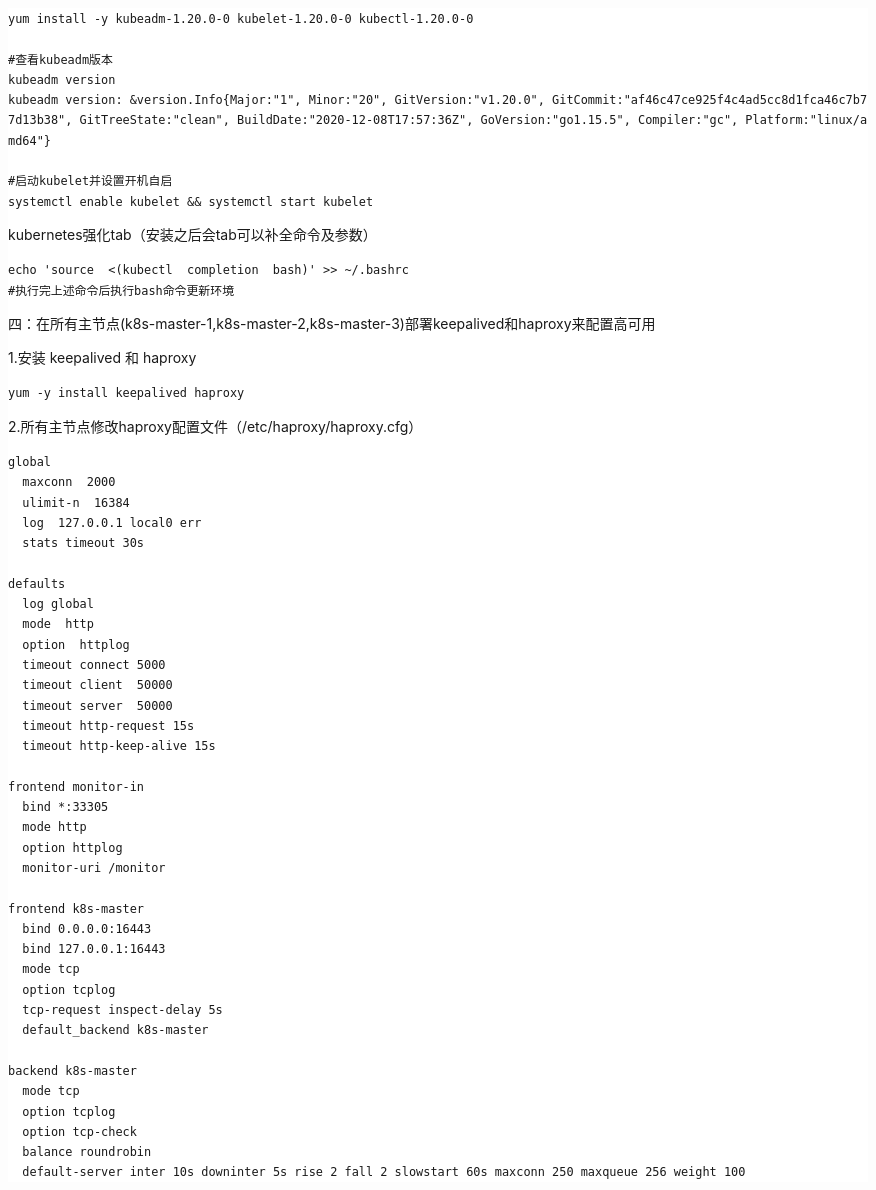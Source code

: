 ```shell
yum install -y kubeadm-1.20.0-0 kubelet-1.20.0-0 kubectl-1.20.0-0

#查看kubeadm版本
kubeadm version
kubeadm version: &version.Info{Major:"1", Minor:"20", GitVersion:"v1.20.0", GitCommit:"af46c47ce925f4c4ad5cc8d1fca46c7b77d13b38", GitTreeState:"clean", BuildDate:"2020-12-08T17:57:36Z", GoVersion:"go1.15.5", Compiler:"gc", Platform:"linux/amd64"}

#启动kubelet并设置开机自启
systemctl enable kubelet && systemctl start kubelet
```

kubernetes强化tab（安装之后会tab可以补全命令及参数）

```shell
echo 'source  <(kubectl  completion  bash)' >> ~/.bashrc
#执行完上述命令后执行bash命令更新环境
```

四：在所有主节点(k8s-master-1,k8s-master-2,k8s-master-3)部署keepalived和haproxy来配置高可用

1.安装 keepalived 和 haproxy

```
yum -y install keepalived haproxy
```

2.所有主节点修改haproxy配置文件（/etc/haproxy/haproxy.cfg）

```shell
global
  maxconn  2000
  ulimit-n  16384
  log  127.0.0.1 local0 err
  stats timeout 30s

defaults
  log global
  mode  http
  option  httplog
  timeout connect 5000
  timeout client  50000
  timeout server  50000
  timeout http-request 15s
  timeout http-keep-alive 15s

frontend monitor-in
  bind *:33305
  mode http
  option httplog
  monitor-uri /monitor

frontend k8s-master
  bind 0.0.0.0:16443
  bind 127.0.0.1:16443
  mode tcp
  option tcplog
  tcp-request inspect-delay 5s
  default_backend k8s-master

backend k8s-master
  mode tcp
  option tcplog
  option tcp-check
  balance roundrobin
  default-server inter 10s downinter 5s rise 2 fall 2 slowstart 60s maxconn 250 maxqueue 256 weight 100
```